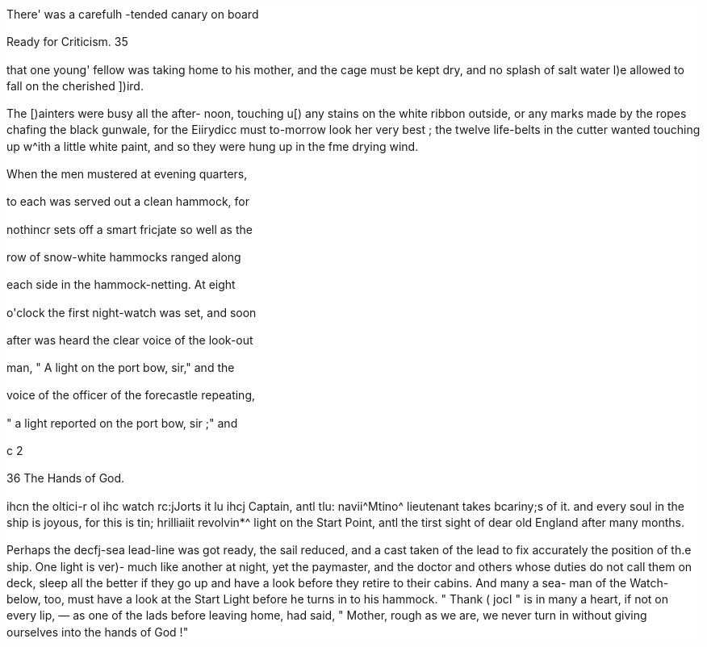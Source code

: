 There' was a carefulh -tended canary on board 



Ready for Criticism. 35 



that one young' fellow was taking home to his 
mother, and the cage must be kept dry, and no 
splash of salt water l)e allowed to fall on the 
cherished ])ird. 

The [)ainters were busy all the after- 
noon, touching u[) any stains on the white 
ribbon outside, or any marks made by the ropes 
chafing the black gunwale, for the Eiirydicc 
must to-morrow look her very best ; the twelve 
life-belts in the cutter wanted touching up w^ith 
a little white paint, and so they were hung up 
in the fme drying wind. 

When the men mustered at evening quarters, 

to each was served out a clean hammock, for 

nothincr sets off a smart fricjate so well as the 

row of snow-white hammocks ranged along 

each side in the hammock-netting. At eight 

o'clock the first night-watch was set, and soon 

after was heard the clear voice of the look-out 

man, " A light on the port bow, sir," and the 

voice of the officer of the forecastle repeating, 

" a light reported on the port bow, sir ;" and 

c 2 



36 The Hands of God. 



ihcn the oltici-r ol ihc watch rc:jJorts it lu ihcj 
Captain, antl tlu: navii^Mtino^ lieutenant takes 
bcariny;s of it. and every soul in the ship is 
joyous, for this is tin; hrilliaiit revolvin*^ light 
on the Start Point, antl the tirst sight of dear 
old England after many months. 

Perhaps the decfj-sea lead-line was got 
ready, the sail reduced, and a cast taken of the 
lead to fix accurately the position of th.e ship. 
One light is ver)- much like another at night, 
yet the paymaster, and the doctor and others 
whose duties do not call them on deck, sleep all 
the better if they go up and have a look before 
they retire to their cabins. And many a sea- 
man of the Watch-below, too, must have a look 
at the Start Light before he turns in to his 
hammock. " Thank ( jocI " is in many a heart, 
if not on every lip, — as one of the lads before 
leaving home, had said, " Mother, rough as we 
are, we never turn in without giving ourselves 
into the hands of God !" 
